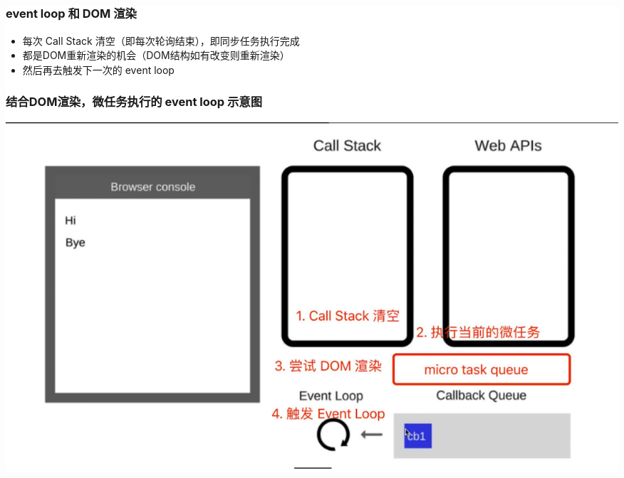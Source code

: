 ### event loop  和 DOM 渲染
* 每次 Call Stack 清空（即每次轮询结束），即同步任务执行完成
* 都是DOM重新渲染的机会（DOM结构如有改变则重新渲染）
* 然后再去触发下一次的 event loop

### 结合DOM渲染，微任务执行的 event loop 示意图
![event loop](https://github.com/lujiajian1/study-notes/blob/main/img/event-loop-DOM.png)